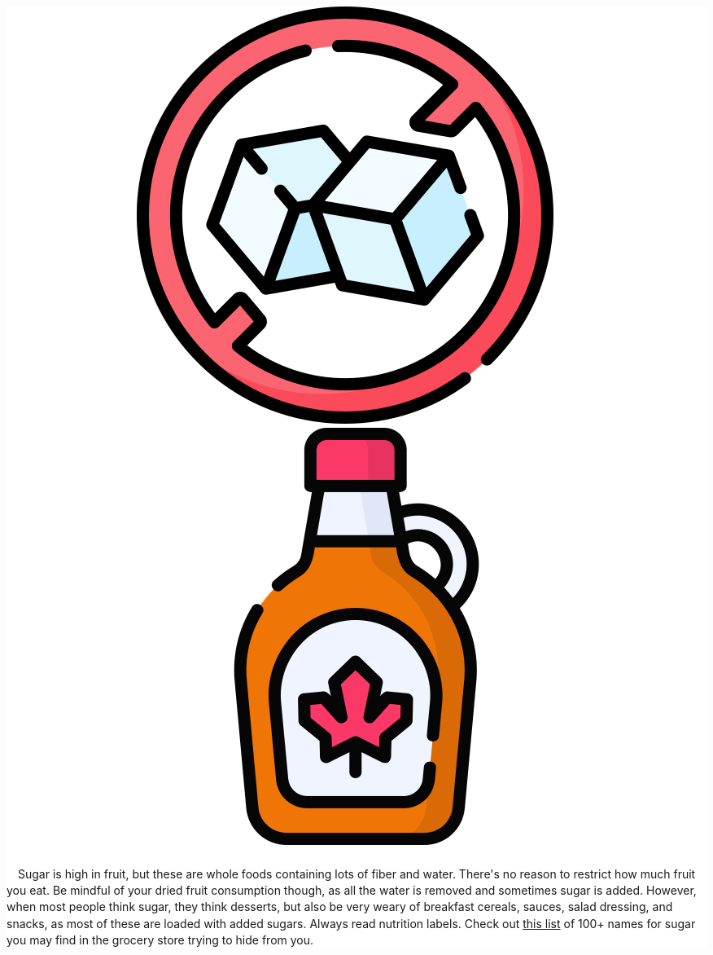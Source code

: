 <center><img src="/assets/Misc/Carbs/sugar-free.png" alt="" class="smaller-image">&emsp;&emsp;<img src="/assets/Misc/Carbs/maple-syrup.png" alt="" class="smaller-image"></center>
<br>
&emsp;Sugar is high in fruit, but these are whole foods containing lots of fiber and water.  There's no reason to restrict how much fruit you eat.  Be mindful of your dried fruit consumption though, as all the water is removed and sometimes sugar is added.  However, when most people think sugar, they think desserts, but also be very weary of breakfast cereals, sauces, salad dressing, and snacks, as most of these are loaded with added sugars.  Always read nutrition labels.  Check out <a href="https://deliciousdoor.com/blogs/1/100-hidden-names-for-sugar">this list</a> of 100+ names for sugar you may find in the grocery store trying to hide from you.